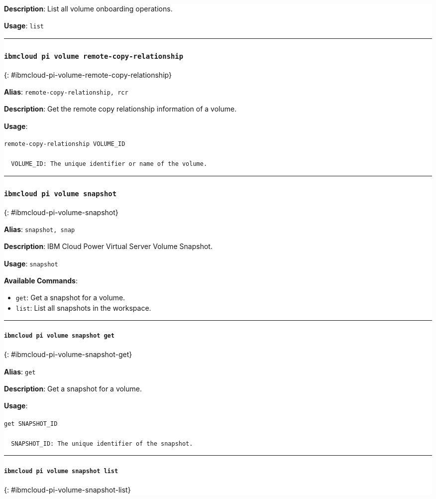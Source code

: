 **Description**: List all volume onboarding operations.

**Usage**: `list`

---

### `ibmcloud pi volume remote-copy-relationship`
{: #ibmcloud-pi-volume-remote-copy-relationship}

**Alias**: `remote-copy-relationship, rcr`

**Description**: Get the remote copy relationship information of a volume.

**Usage**:

```bash
remote-copy-relationship VOLUME_ID

  VOLUME_ID: The unique identifier or name of the volume.
```

---

### `ibmcloud pi volume snapshot`
{: #ibmcloud-pi-volume-snapshot}

**Alias**: `snapshot, snap`

**Description**: IBM Cloud Power Virtual Server Volume Snapshot.

**Usage**: `snapshot`

**Available Commands**:

- `get`:    Get a snapshot for a volume.
- `list`:    List all snapshots in the workspace.

---

#### `ibmcloud pi volume snapshot get`
{: #ibmcloud-pi-volume-snapshot-get}

**Alias**: `get`

**Description**: Get a snapshot for a volume.

**Usage**:

```bash
get SNAPSHOT_ID

  SNAPSHOT_ID: The unique identifier of the snapshot.
```

---

#### `ibmcloud pi volume snapshot list`
{: #ibmcloud-pi-volume-snapshot-list}
